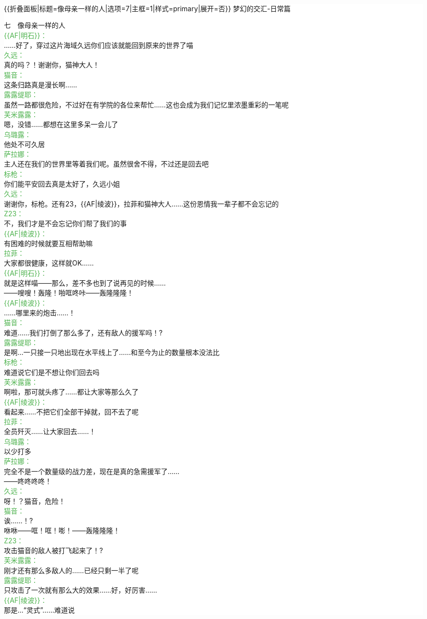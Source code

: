 
{{折叠面板|标题=像母亲一样的人|选项=7|主框=1|样式=primary|展开=否}}
梦幻的交汇-日常篇

七　像母亲一样的人<br>
<span style="color:#4eb24e;">{{AF|明石}}：</span><br>
……好了，穿过这片海域久远你们应该就能回到原来的世界了喵<br>
<span style="color:#4eb24e;">久远：</span><br>
真的吗？！谢谢你，猫神大人！<br>
<span style="color:#4eb24e;">猫音：</span><br>
这条归路真是漫长啊……<br>
<span style="color:#4eb24e;">露露缇耶：</span><br>
虽然一路都很危险，不过好在有学院的各位来帮忙……这也会成为我们记忆里浓墨重彩的一笔呢<br>
<span style="color:#4eb24e;">芙米露露：</span><br>
嗯，没错……都想在这里多呆一会儿了<br>
<span style="color:#4eb24e;">乌璐露：</span><br>
他处不可久居<br>
<span style="color:#4eb24e;">萨拉娜：</span><br>
主人还在我们的世界里等着我们呢。虽然很舍不得，不过还是回去吧<br>
<span style="color:#4eb24e;">标枪：</span><br>
你们能平安回去真是太好了，久远小姐<br>
<span style="color:#4eb24e;">久远：</span><br>
谢谢你，标枪。还有23，{{AF|绫波}}，拉菲和猫神大人……这份恩情我一辈子都不会忘记的<br>
<span style="color:#4eb24e;">Z23：</span><br>
不，我们才是不会忘记你们帮了我们的事<br>
<span style="color:#4eb24e;">{{AF|绫波}}：</span><br>
有困难的时候就要互相帮助嘛<br>
<span style="color:#4eb24e;">拉菲：</span><br>
大家都很健康，这样就OK……<br>
<span style="color:#4eb24e;">{{AF|明石}}：</span><br>
就是这样喵——那么，差不多也到了说再见的时候……<br>
——嗖嗖！轰隆！啪哐咚咔——轰隆隆隆！<br>
<span style="color:#4eb24e;">{{AF|绫波}}：</span><br>
……哪里来的炮击……！<br>
<span style="color:#4eb24e;">猫音：</span><br>
难道……我们打倒了那么多了，还有敌人的援军吗！?<br>
<span style="color:#4eb24e;">露露缇耶：</span><br>
是啊…一只接一只地出现在水平线上了……和至今为止的数量根本没法比<br>
<span style="color:#4eb24e;">标枪：</span><br>
难道说它们是不想让你们回去吗<br>
<span style="color:#4eb24e;">芙米露露：</span><br>
啊啦，那可就头疼了……都让大家等那么久了<br>
<span style="color:#4eb24e;">{{AF|绫波}}：</span><br>
看起来……不把它们全部干掉就，回不去了呢<br>
<span style="color:#4eb24e;">拉菲：</span><br>
全员歼灭……让大家回去……！<br>
<span style="color:#4eb24e;">乌璐露：</span><br>
以少打多<br>
<span style="color:#4eb24e;">萨拉娜：</span><br>
完全不是一个数量级的战力差，现在是真的急需援军了……<br>
——咚咚咚咚！<br>
<span style="color:#4eb24e;">久远：</span><br>
呀！？猫音，危险！<br>
<span style="color:#4eb24e;">猫音：</span><br>
诶……！?<br>
咻咻——哐！哐！嘭！——轰隆隆隆！<br>
<span style="color:#4eb24e;">Z23：</span><br>
攻击猫音的敌人被打飞起来了！?<br>
<span style="color:#4eb24e;">芙米露露：</span><br>
刚才还有那么多敌人的……已经只剩一半了呢<br>
<span style="color:#4eb24e;">露露缇耶：</span><br>
只攻击了一次就有那么大的效果……好，好厉害……<br>
<span style="color:#4eb24e;">{{AF|绫波}}：</span><br>
那是…“灵式”……难道说<br>